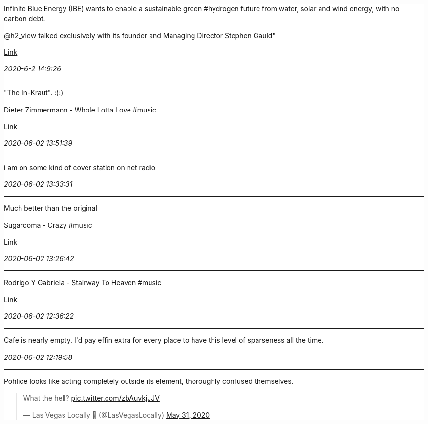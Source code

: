 Infinite Blue Energy (IBE) wants to enable a sustainable green
\#hydrogen future from water, solar and wind energy, with no carbon
debt.

@h2_view talked exclusively with its founder and Managing Director
Stephen Gauld"

[Link](https://mobile.twitter.com/JoSamps92/status/1267752529871470592)

*2020-6-2 14:9:26*

---

"The In-Kraut". :):)

Dieter Zimmermann - Whole Lotta Love \#music

[Link](https://youtu.be/r4B_y8E48CQ)

*2020-06-02 13:51:39*

---

i am on some kind of cover station on net radio

*2020-06-02 13:33:31*

---

Much better than the original

Sugarcoma - Crazy \#music

[Link](https://www.youtube.com/watch?v=z3lHMsmKe4E)

*2020-06-02 13:26:42*

---

Rodrigo Y Gabriela - Stairway To Heaven \#music

[Link](https://youtu.be/RjwtbWjNSes?t=172)

*2020-06-02 12:36:22*

---

Cafe is nearly empty. I'd pay effin extra for every place to have this
level of sparseness all the time.

*2020-06-02 12:19:58*

---

Pohlice looks like acting completely outside its element, thoroughly
confused themselves.

<blockquote class="twitter-tweet"><p lang="en" dir="ltr">What the hell? <a href="https://t.co/zbAuvkjJJV">pic.twitter.com/zbAuvkjJJV</a></p>&mdash; Las Vegas Locally 🌴 (@LasVegasLocally) <a href="https://twitter.com/LasVegasLocally/status/1267210841595604992?ref_src=twsrc%5Etfw">May 31, 2020</a></blockquote> <script async src="https://platform.twitter.com/widgets.js" charset="utf-8"></script>
